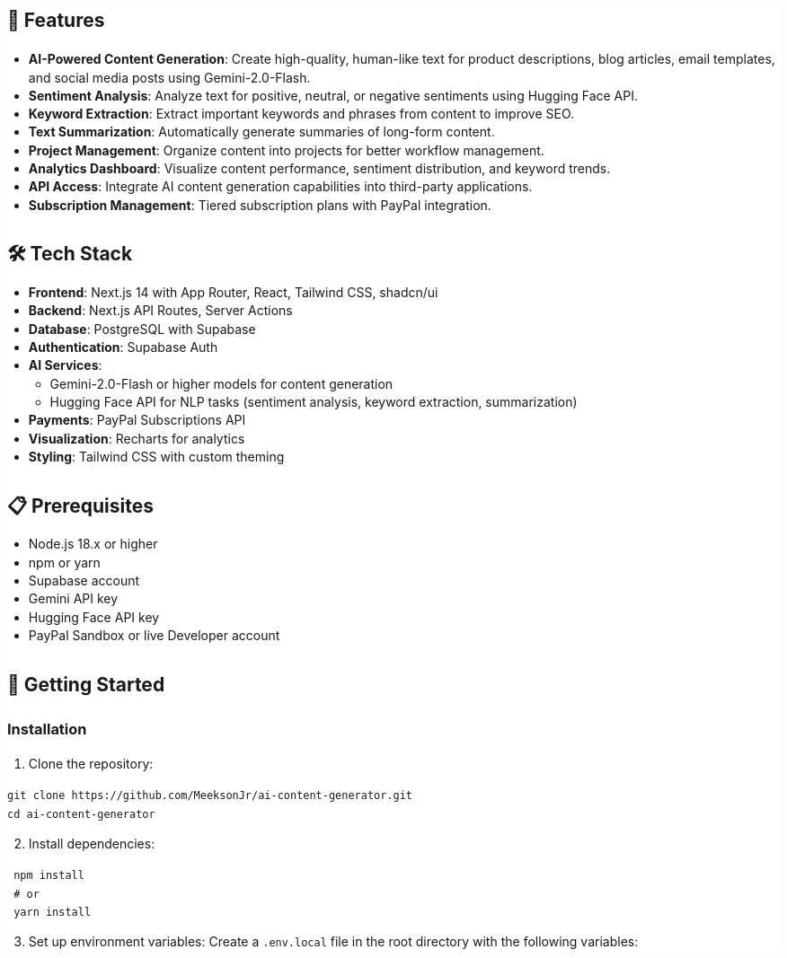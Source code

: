 
## 🚀 Features

- **AI-Powered Content Generation**: Create high-quality, human-like text for product descriptions, blog articles, email templates, and social media posts using Gemini-2.0-Flash.
- **Sentiment Analysis**: Analyze text for positive, neutral, or negative sentiments using Hugging Face API.
- **Keyword Extraction**: Extract important keywords and phrases from content to improve SEO.
- **Text Summarization**: Automatically generate summaries of long-form content.
- **Project Management**: Organize content into projects for better workflow management.
- **Analytics Dashboard**: Visualize content performance, sentiment distribution, and keyword trends.
- **API Access**: Integrate AI content generation capabilities into third-party applications.
- **Subscription Management**: Tiered subscription plans with PayPal integration.

## 🛠️ Tech Stack

- **Frontend**: Next.js 14 with App Router, React, Tailwind CSS, shadcn/ui
- **Backend**: Next.js API Routes, Server Actions
- **Database**: PostgreSQL with Supabase
- **Authentication**: Supabase Auth
- **AI Services**:
  - Gemini-2.0-Flash or higher models for content generation
  - Hugging Face API for NLP tasks (sentiment analysis, keyword extraction, summarization)
- **Payments**: PayPal Subscriptions API
- **Visualization**: Recharts for analytics
- **Styling**: Tailwind CSS with custom theming

## 📋 Prerequisites

- Node.js 18.x or higher
- npm or yarn
- Supabase account
- Gemini API key
- Hugging Face API key
- PayPal Sandbox or live Developer account

## 🚀 Getting Started

### Installation

1. Clone the repository:
  ```
  git clone https://github.com/MeeksonJr/ai-content-generator.git
  cd ai-content-generator
  ```

2. Install dependencies:
  ```
   npm install
   # or
   yarn install
  ```
3. Set up environment variables:
   Create a `.env.local` file in the root directory with the following variables:
   